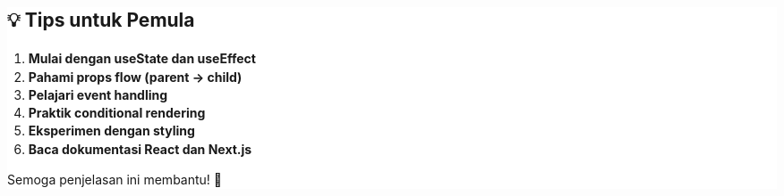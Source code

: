 
## 💡 **Tips untuk Pemula**

1. **Mulai dengan useState dan useEffect**
2. **Pahami props flow (parent → child)**
3. **Pelajari event handling**
4. **Praktik conditional rendering**
5. **Eksperimen dengan styling**
6. **Baca dokumentasi React dan Next.js**

Semoga penjelasan ini membantu! 🎉
